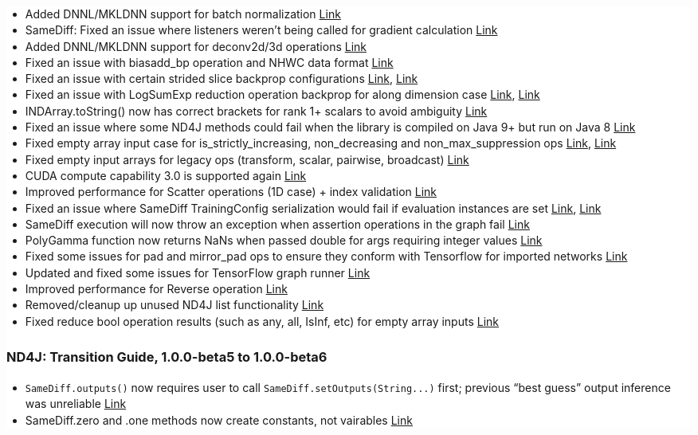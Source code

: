 * Added DNNL/MKLDNN support for batch normalization [Link](https://github.com/KonduitAI/deeplearning4j/pull/14)
* SameDiff: Fixed an issue where listeners weren’t being called for gradient calculation [Link](https://github.com/eclipse/deeplearning4j/issues/8319)
* Added DNNL/MKLDNN support for deconv2d/3d operations [Link](https://github.com/KonduitAI/deeplearning4j/pull/24)
* Fixed an issue with biasadd\_bp operation and NHWC data format [Link](https://github.com/eclipse/deeplearning4j/issues/8280)
* Fixed an issue with certain strided slice backprop configurations [Link](https://github.com/eclipse/deeplearning4j/issues/8342), [Link](https://github.com/KonduitAI/deeplearning4j/pull/29)
* Fixed an issue with LogSumExp reduction operation backprop for along dimension case [Link](https://github.com/KonduitAI/deeplearning4j/pull/35), [Link](https://github.com/eclipse/deeplearning4j/issues/8360)
* INDArray.toString() now has correct brackets for rank 1+ scalars to avoid ambiguity [Link](https://github.com/eclipse/deeplearning4j/issues/8382)
* Fixed an issue where some ND4J methods could fail when the library is compiled on Java 9+ but run on Java 8 [Link](https://github.com/KonduitAI/deeplearning4j/pull/59)
* Fixed empty array input case for is\_strictly\_increasing, non\_decreasing and non\_max\_suppression ops [Link](https://github.com/KonduitAI/deeplearning4j/pull/63), [Link](https://github.com/KonduitAI/deeplearning4j/pull/67)
* Fixed empty input arrays for legacy ops (transform, scalar, pairwise, broadcast) [Link](https://github.com/KonduitAI/deeplearning4j/pull/66)
* CUDA compute capability 3.0 is supported again [Link](https://github.com/KonduitAI/deeplearning4j/commit/7f90930e7a5cec6eaed87121c6deaf3209b932f3)
* Improved performance for Scatter operations (1D case) + index validation [Link](https://github.com/KonduitAI/deeplearning4j/pull/84)
* Fixed an issue where SameDiff TrainingConfig serialization would fail if evaluation instances are set [Link](https://github.com/KonduitAI/deeplearning4j/pull/93), [Link](https://github.com/eclipse/deeplearning4j/issues/8470)
* SameDiff execution will now throw an exception when assertion operations in the graph fail [Link](https://github.com/KonduitAI/deeplearning4j/pull/96)
* PolyGamma function now returns NaNs when passed double for args requiring integer values [Link](https://github.com/KonduitAI/deeplearning4j/pull/98)
* Fixed some issues for pad and mirror\_pad ops to ensure they conform with Tensorflow for imported networks [Link](https://github.com/KonduitAI/deeplearning4j/pull/100)
* Updated and fixed some issues for TensorFlow graph runner [Link](https://github.com/KonduitAI/deeplearning4j/pull/87)
* Improved performance for Reverse operation [Link](https://github.com/KonduitAI/deeplearning4j/pull/115)
* Removed/cleanup up unused ND4J list functionality [Link](https://github.com/eclipse/deeplearning4j/pull/8262)
* Fixed reduce bool operation results (such as any, all, IsInf, etc) for empty array inputs [Link](https://github.com/KonduitAI/deeplearning4j/pull/118)

### ND4J: Transition Guide, 1.0.0-beta5 to 1.0.0-beta6 <a href="#nd4j-transition-guide-100-beta5-to-100-beta6" id="nd4j-transition-guide-100-beta5-to-100-beta6"></a>

* `SameDiff.outputs()` now requires user to call `SameDiff.setOutputs(String...)` first; previous “best guess” output inference was unreliable [Link](https://github.com/eclipse/deeplearning4j/issues/8265)
* SameDiff.zero and .one methods now create constants, not vairables [Link](https://github.com/eclipse/deeplearning4j/issues/8224)
